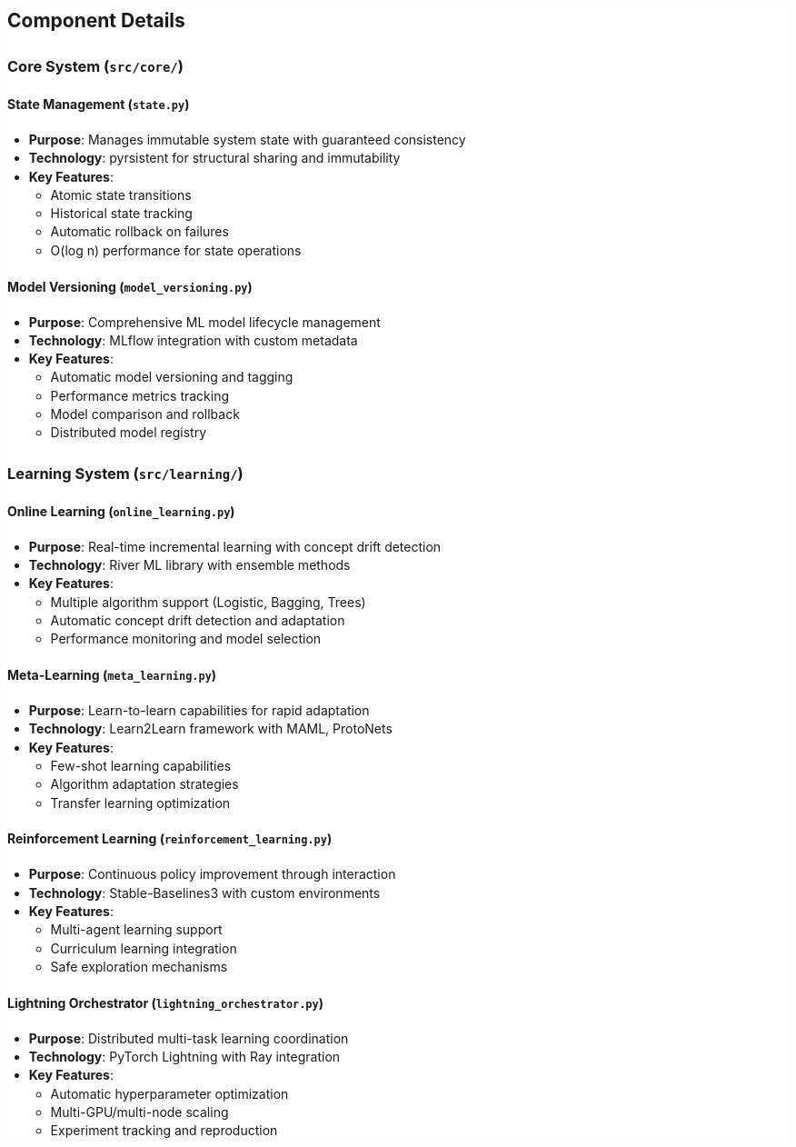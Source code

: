 ## Component Details

### Core System (`src/core/`)

#### State Management (`state.py`)
- **Purpose**: Manages immutable system state with guaranteed consistency
- **Technology**: pyrsistent for structural sharing and immutability  
- **Key Features**:
  - Atomic state transitions
  - Historical state tracking
  - Automatic rollback on failures
  - O(log n) performance for state operations

#### Model Versioning (`model_versioning.py`)  
- **Purpose**: Comprehensive ML model lifecycle management
- **Technology**: MLflow integration with custom metadata
- **Key Features**:
  - Automatic model versioning and tagging
  - Performance metrics tracking
  - Model comparison and rollback
  - Distributed model registry

### Learning System (`src/learning/`)

#### Online Learning (`online_learning.py`)
- **Purpose**: Real-time incremental learning with concept drift detection
- **Technology**: River ML library with ensemble methods
- **Key Features**:
  - Multiple algorithm support (Logistic, Bagging, Trees)
  - Automatic concept drift detection and adaptation
  - Performance monitoring and model selection

#### Meta-Learning (`meta_learning.py`)
- **Purpose**: Learn-to-learn capabilities for rapid adaptation
- **Technology**: Learn2Learn framework with MAML, ProtoNets
- **Key Features**:
  - Few-shot learning capabilities
  - Algorithm adaptation strategies
  - Transfer learning optimization

#### Reinforcement Learning (`reinforcement_learning.py`)
- **Purpose**: Continuous policy improvement through interaction
- **Technology**: Stable-Baselines3 with custom environments
- **Key Features**:
  - Multi-agent learning support
  - Curriculum learning integration
  - Safe exploration mechanisms

#### Lightning Orchestrator (`lightning_orchestrator.py`)
- **Purpose**: Distributed multi-task learning coordination
- **Technology**: PyTorch Lightning with Ray integration
- **Key Features**:
  - Automatic hyperparameter optimization
  - Multi-GPU/multi-node scaling
  - Experiment tracking and reproduction
